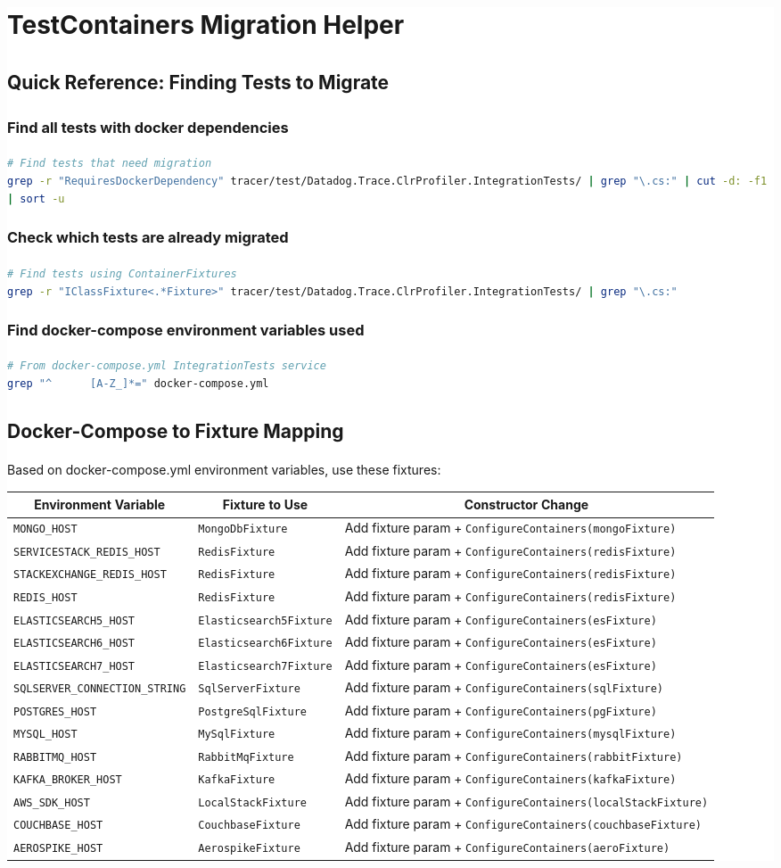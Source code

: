 # TestContainers Migration Helper

## Quick Reference: Finding Tests to Migrate

### Find all tests with docker dependencies
```bash
# Find tests that need migration
grep -r "RequiresDockerDependency" tracer/test/Datadog.Trace.ClrProfiler.IntegrationTests/ | grep "\.cs:" | cut -d: -f1 | sort -u
```

### Check which tests are already migrated
```bash
# Find tests using ContainerFixtures
grep -r "IClassFixture<.*Fixture>" tracer/test/Datadog.Trace.ClrProfiler.IntegrationTests/ | grep "\.cs:"
```

### Find docker-compose environment variables used
```bash
# From docker-compose.yml IntegrationTests service
grep "^      [A-Z_]*=" docker-compose.yml
```

## Docker-Compose to Fixture Mapping

Based on docker-compose.yml environment variables, use these fixtures:

| Environment Variable | Fixture to Use | Constructor Change |
|---------------------|----------------|-------------------|
| `MONGO_HOST` | `MongoDbFixture` | Add fixture param + `ConfigureContainers(mongoFixture)` |
| `SERVICESTACK_REDIS_HOST` | `RedisFixture` | Add fixture param + `ConfigureContainers(redisFixture)` |
| `STACKEXCHANGE_REDIS_HOST` | `RedisFixture` | Add fixture param + `ConfigureContainers(redisFixture)` |
| `REDIS_HOST` | `RedisFixture` | Add fixture param + `ConfigureContainers(redisFixture)` |
| `ELASTICSEARCH5_HOST` | `Elasticsearch5Fixture` | Add fixture param + `ConfigureContainers(esFixture)` |
| `ELASTICSEARCH6_HOST` | `Elasticsearch6Fixture` | Add fixture param + `ConfigureContainers(esFixture)` |
| `ELASTICSEARCH7_HOST` | `Elasticsearch7Fixture` | Add fixture param + `ConfigureContainers(esFixture)` |
| `SQLSERVER_CONNECTION_STRING` | `SqlServerFixture` | Add fixture param + `ConfigureContainers(sqlFixture)` |
| `POSTGRES_HOST` | `PostgreSqlFixture` | Add fixture param + `ConfigureContainers(pgFixture)` |
| `MYSQL_HOST` | `MySqlFixture` | Add fixture param + `ConfigureContainers(mysqlFixture)` |
| `RABBITMQ_HOST` | `RabbitMqFixture` | Add fixture param + `ConfigureContainers(rabbitFixture)` |
| `KAFKA_BROKER_HOST` | `KafkaFixture` | Add fixture param + `ConfigureContainers(kafkaFixture)` |
| `AWS_SDK_HOST` | `LocalStackFixture` | Add fixture param + `ConfigureContainers(localStackFixture)` |
| `COUCHBASE_HOST` | `CouchbaseFixture` | Add fixture param + `ConfigureContainers(couchbaseFixture)` |
| `AEROSPIKE_HOST` | `AerospikeFixture` | Add fixture param + `ConfigureContainers(aeroFixture)` |
